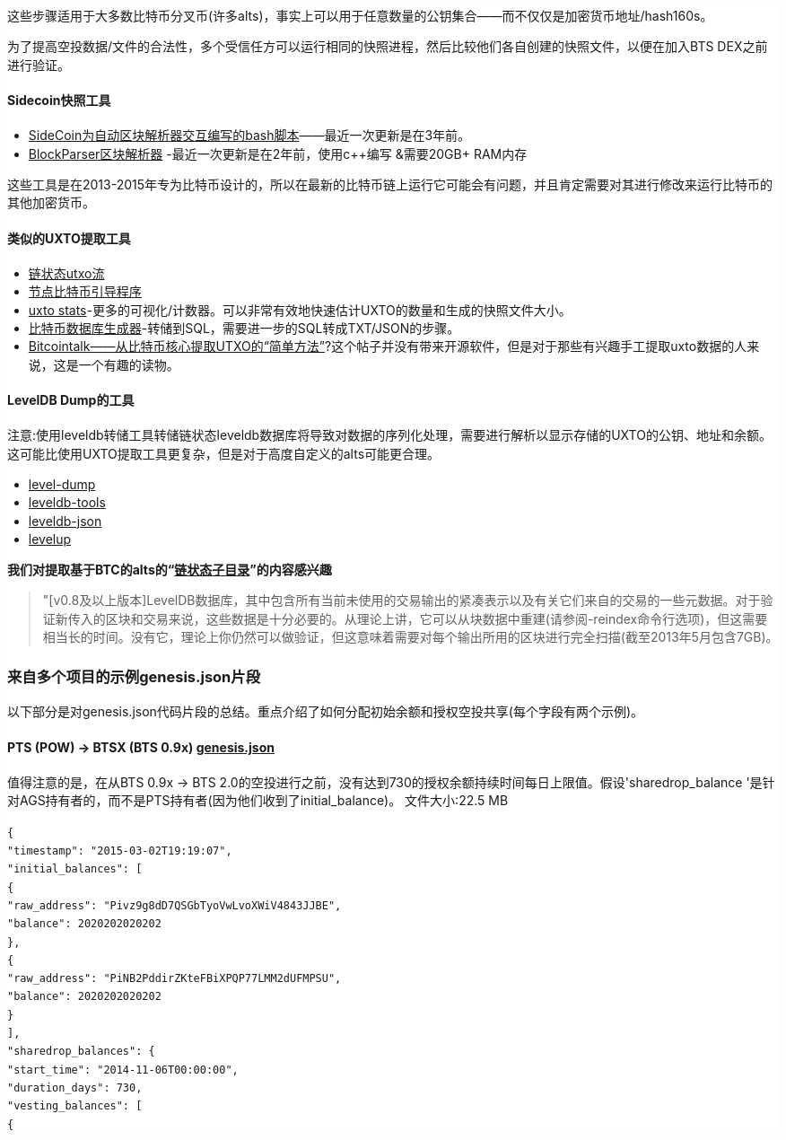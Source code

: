 这些步骤适用于大多数比特币分叉币(许多alts)，事实上可以用于任意数量的公钥集合——而不仅仅是加密货币地址/hash160s。

为了提高空投数据/文件的合法性，多个受信任方可以运行相同的快照进程，然后比较他们各自创建的快照文件，以便在加入BTS DEX之前进行验证。

#### Sidecoin快照工具 ####

- [SideCoin为自动区块解析器交互编写的bash脚本](https://github.com/AugurProject/SideCoin/blob/master/snapshot)——最近一次更新是在3年前。
- [BlockParser区块解析器](https://github.com/znort987/blockparser) -最近一次更新是在2年前，使用c++编写 &需要20GB+ RAM内存

这些工具是在2013-2015年专为比特币设计的，所以在最新的比特币链上运行它可能会有问题，并且肯定需要对其进行修改来运行比特币的其他加密货币。

#### 类似的UXTO提取工具 ####

- [链状态utxo流](https://github.com/challengerdeep/chainstate-utxo-stream)
- [节点比特币引导程序](https://github.com/BooBSD/node-bitcoin-bootstrap)
- [uxto stats](https://github.com/timothyej/utxo-stats.com)-更多的可视化/计数器。可以非常有效地快速估计UXTO的数量和生成的快照文件大小。
- [比特币数据库生成器](https://github.com/ladimolnar/BitcoinDatabaseGenerator)-转储到SQL，需要进一步的SQL转成TXT/JSON的步骤。
- [Bitcointalk——从比特币核心提取UTXO的“简单方法”](https://bitcointalk.org/index.php?topic=647198.0)?这个帖子并没有带来开源软件，但是对于那些有兴趣手工提取uxto数据的人来说，这是一个有趣的读物。

#### LevelDB Dump的工具 ####

注意:使用leveldb转储工具转储链状态leveldb数据库将导致对数据的序列化处理，需要进行解析以显示存储的UXTO的公钥、地址和余额。这可能比使用UXTO提取工具更复杂，但是对于高度自定义的alts可能更合理。

- [level-dump](https://www.npmjs.com/package/level-dump)
- [leveldb-tools](https://github.com/tgulacsi/leveldb-tools)
- [leveldb-json](https://github.com/nisaacson/leveldb-json)
- [levelup](https://github.com/Level/levelup)

**我们对提取基于BTC的alts的“[链状态子目录](https://en.bitcoin.it/wiki/Data_directory#chainstate_subdirectory)”的内容感兴趣**

> "[v0.8及以上版本]LevelDB数据库，其中包含所有当前未使用的交易输出的紧凑表示以及有关它们来自的交易的一些元数据。对于验证新传入的区块和交易来说，这些数据是十分必要的。从理论上讲，它可以从块数据中重建(请参阅-reindex命令行选项)，但这需要相当长的时间。没有它，理论上你仍然可以做验证，但这意味着需要对每个输出所用的区块进行完全扫描(截至2013年5月包含7GB)。

### 来自多个项目的示例genesis.json片段 ###

以下部分是对genesis.json代码片段的总结。重点介绍了如何分配初始余额和授权空投共享(每个字段有两个示例)。

#### PTS (POW) -> BTSX (BTS 0.9x) [genesis.json](https://raw.githubusercontent.com/bitshares/bitshares1-core/master/libraries/blockchain/genesis.json) ####

值得注意的是，在从BTS 0.9x -> BTS 2.0的空投进行之前，没有达到730的授权余额持续时间每日上限值。假设'sharedrop_balance '是针对AGS持有者的，而不是PTS持有者(因为他们收到了initial_balance)。
文件大小:22.5 MB

    {
    "timestamp": "2015-03-02T19:19:07", 
    "initial_balances": [
    {
    "raw_address": "Pivz9g8dD7QSGbTyoVwLvoXWiV4843JJBE", 
    "balance": 2020202020202
    }, 
    {
    "raw_address": "PiNB2PddirZKteFBiXPQP77LMM2dUFMPSU", 
    "balance": 2020202020202
    }
    ], 
    "sharedrop_balances": {
    "start_time": "2014-11-06T00:00:00", 
    "duration_days": 730, 
    "vesting_balances": [
    {